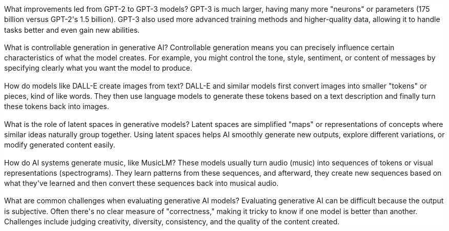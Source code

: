 What improvements led from GPT-2 to GPT-3 models?
GPT-3 is much larger, having many more "neurons" or parameters (175 billion versus GPT-2's 1.5 billion). GPT-3 also used more advanced training methods and higher-quality data, allowing it to handle tasks better and even gain new abilities.

What is controllable generation in generative AI?
Controllable generation means you can precisely influence certain characteristics of what the model creates. For example, you might control the tone, style, sentiment, or content of messages by specifying clearly what you want the model to produce.

How do models like DALL-E create images from text?
DALL-E and similar models first convert images into smaller "tokens" or pieces, kind of like words. They then use language models to generate these tokens based on a text description and finally turn these tokens back into images.

What is the role of latent spaces in generative models?
Latent spaces are simplified "maps" or representations of concepts where similar ideas naturally group together. Using latent spaces helps AI smoothly generate new outputs, explore different variations, or modify generated content easily.

How do AI systems generate music, like MusicLM?
These models usually turn audio (music) into sequences of tokens or visual representations (spectrograms). They learn patterns from these sequences, and afterward, they create new sequences based on what they've learned and then convert these sequences back into musical audio.

What are common challenges when evaluating generative AI models?
Evaluating generative AI can be difficult because the output is subjective. Often there's no clear measure of "correctness," making it tricky to know if one model is better than another. Challenges include judging creativity, diversity, consistency, and the quality of the content created.
